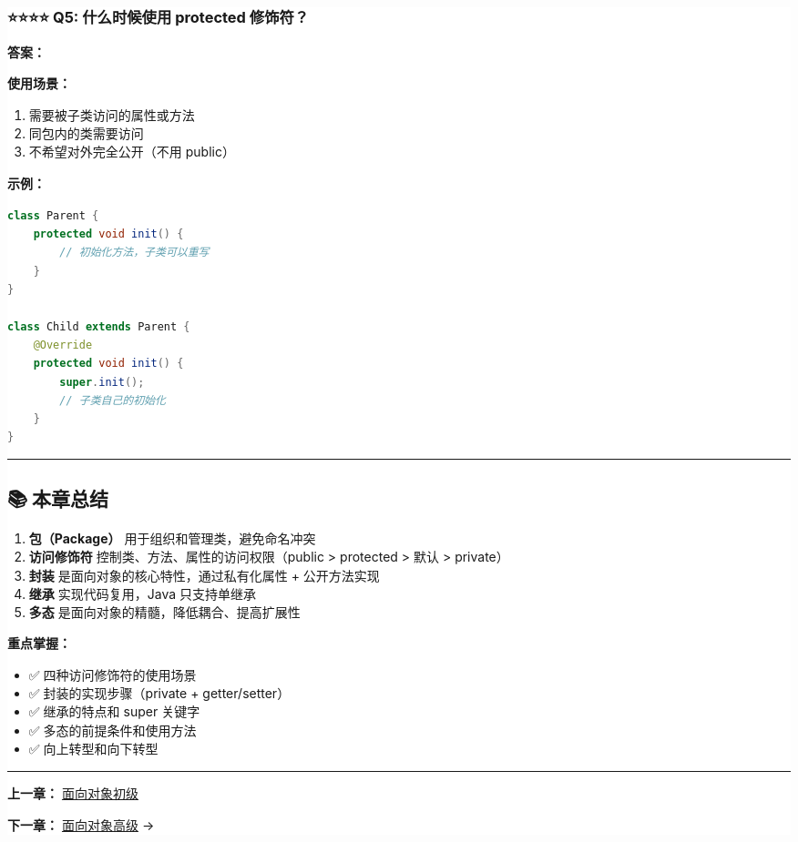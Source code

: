 
### ⭐⭐⭐⭐ Q5: 什么时候使用 protected 修饰符？

**答案：**

**使用场景：**
1. 需要被子类访问的属性或方法
2. 同包内的类需要访问
3. 不希望对外完全公开（不用 public）

**示例：**
```java
class Parent {
    protected void init() {
        // 初始化方法，子类可以重写
    }
}

class Child extends Parent {
    @Override
    protected void init() {
        super.init();
        // 子类自己的初始化
    }
}
```

---

## 📚 本章总结

1. **包（Package）** 用于组织和管理类，避免命名冲突
2. **访问修饰符** 控制类、方法、属性的访问权限（public > protected > 默认 > private）
3. **封装** 是面向对象的核心特性，通过私有化属性 + 公开方法实现
4. **继承** 实现代码复用，Java 只支持单继承
5. **多态** 是面向对象的精髓，降低耦合、提高扩展性

**重点掌握：**
- ✅ 四种访问修饰符的使用场景
- ✅ 封装的实现步骤（private + getter/setter）
- ✅ 继承的特点和 super 关键字
- ✅ 多态的前提条件和使用方法
- ✅ 向上转型和向下转型

---

**上一章：** [面向对象初级](01-面向对象初级.md)

**下一章：** [面向对象高级](03-面向对象高级.md) →
